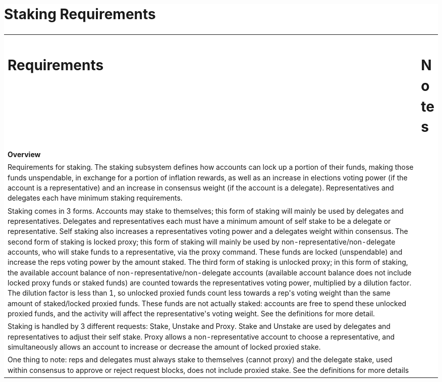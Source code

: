 <h1>Staking Requirements</h1>


<table>
  <tr>
   <td>
<h1>Requirements</h1>


   </td>
   <td>
<h1>Notes</h1>


   </td>
  </tr>
  <tr>
   <td><strong>Overview</strong>
   </td>
   <td>
   </td>
  </tr>
  <tr>
   <td>Requirements for staking. The staking subsystem defines how accounts can lock up a portion of their funds, making those funds unspendable, in exchange for a portion of inflation rewards, as well as an increase in elections voting power (if the account is a representative) and an increase in consensus weight (if the account is a delegate). Representatives and delegates each have minimum staking requirements.
   </td>
   <td>
   </td>
  </tr>
  <tr>
   <td>Staking comes in 3 forms. Accounts may stake to themselves; this form of staking will mainly be used by delegates and representatives. Delegates and representatives each must have a minimum amount of self stake to be a delegate or representative. Self staking also increases a representatives voting power and a delegates weight within consensus. The second form of staking is locked proxy; this form of staking will mainly be used by non-representative/non-delegate accounts, who will stake funds to a representative, via the proxy command. These funds are locked (unspendable) and increase the reps voting power by the amount staked. The third form of staking is unlocked proxy; in this form of staking, the available account balance of non-representative/non-delegate accounts (available account balance does not include locked proxy funds or staked funds) are counted towards the representatives voting power, multiplied by a dilution factor. The dilution factor is less than 1, so unlocked proxied funds count less towards a rep's voting weight than the same amount of staked/locked proxied funds. These funds are not actually staked: accounts are free to spend these unlocked proxied funds, and the activity will affect the representative's voting weight. See the definitions for more detail.
   </td>
   <td>
   </td>
  </tr>
  <tr>
   <td>Staking is handled by 3 different requests: Stake, Unstake and Proxy. Stake and Unstake are used by delegates and representatives to adjust their self stake. Proxy allows a non-representative account to choose a representative, and simultaneously allows an account to increase or decrease the amount of locked proxied stake.
   </td>
   <td>
   </td>
  </tr>
  <tr>
   <td>One thing to note: reps and delegates must always stake to themselves (cannot proxy) and the delegate stake, used within consensus to approve or reject request blocks, does not include proxied stake. See the definitions for more details
   </td>
   <td>